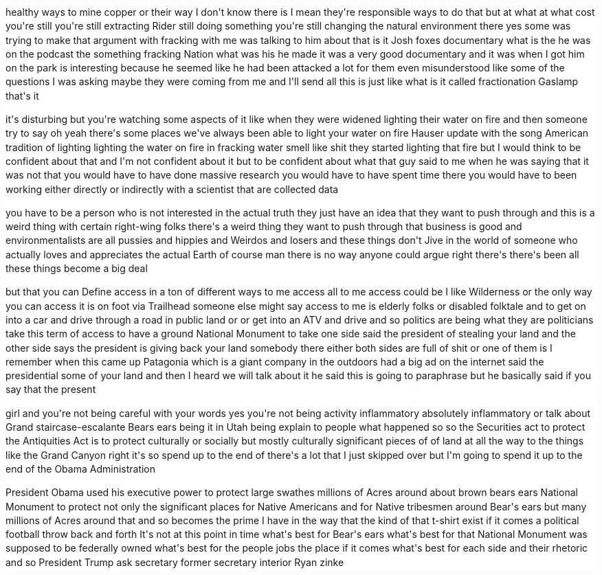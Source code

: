 <timemark seconds="2314" />

healthy ways to mine copper or their way I don't know there is I mean they're responsible ways to do that but at what at what cost you're still you're still extracting Rider still doing something you're still changing the natural environment there yes some was trying to make that argument with fracking with me was talking to him about that is it Josh foxes documentary what is the he was on the podcast the something fracking Nation what was his he made it was a very good documentary and it was when I got him on the park is interesting because he seemed like he had been attacked a lot for them even misunderstood like some of the questions I was asking maybe they were coming from me and I'll send all this is just like what is it called fractionation Gaslamp that's it

<timemark seconds="2366" />

it's disturbing but you're watching some aspects of it like when they were widened lighting their water on fire and then someone try to say oh yeah there's some places we've always been able to light your water on fire Hauser update with the song American tradition of lighting lighting the water on fire in fracking water smell like shit they started lighting that fire but I would think to be confident about that and I'm not confident about it but to be confident about what that guy said to me when he was saying that it was not that you would have to have done massive research you would have to have spent time there you would have to been working either directly or indirectly with a scientist that are collected data

<timemark seconds="2426" />

you have to be a person who is not interested in the actual truth they just have an idea that they want to push through and this is a weird thing with certain right-wing folks there's a weird thing they want to push through that business is good and environmentalists are all pussies and hippies and Weirdos and losers and these things don't Jive in the world of someone who actually loves and appreciates the actual Earth of course man there is no way anyone could argue right there's there's been all these things become a big deal

<timemark seconds="2465" />

but that you can Define access in a ton of different ways to me access all to me access could be I like Wilderness or the only way you can access it is on foot via Trailhead someone else might say access to me is elderly folks or disabled folktale and to get on into a car and drive through a road in public land or or get into an ATV and drive and so politics are being what they are politicians take this term of access to have a ground National Monument to take one side said the president of stealing your land and the other side says the president is giving back your land somebody there either both sides are full of shit or one of them is I remember when this came up Patagonia which is a giant company in the outdoors had a big ad on the internet said the presidential some of your land and then I heard we will talk about it he said this is going to paraphrase but he basically said if you say that the present

<timemark seconds="2525" />

girl and you're not being careful with your words yes you're not being activity inflammatory absolutely inflammatory or talk about Grand staircase-escalante Bears ears being it in Utah being explain to people what happened so so the Securities act to protect the Antiquities Act is to protect culturally or socially but mostly culturally significant pieces of of land at all the way to the things like the Grand Canyon right it's so spend up to the end of there's a lot that I just skipped over but I'm going to spend it up to the end of the Obama Administration

<timemark seconds="2573" />

President Obama used his executive power to protect large swathes millions of Acres around about brown bears ears National Monument to protect not only the significant places for Native Americans and for Native tribesmen around Bear's ears but many millions of Acres around that and so becomes the prime I have in the way that the kind of that t-shirt exist if it comes a political football throw back and forth It's not at this point in time what's best for Bear's ears what's best for that National Monument was supposed to be federally owned what's best for the people jobs the place if it comes what's best for each side and their rhetoric and so President Trump ask secretary former secretary interior Ryan zinke
